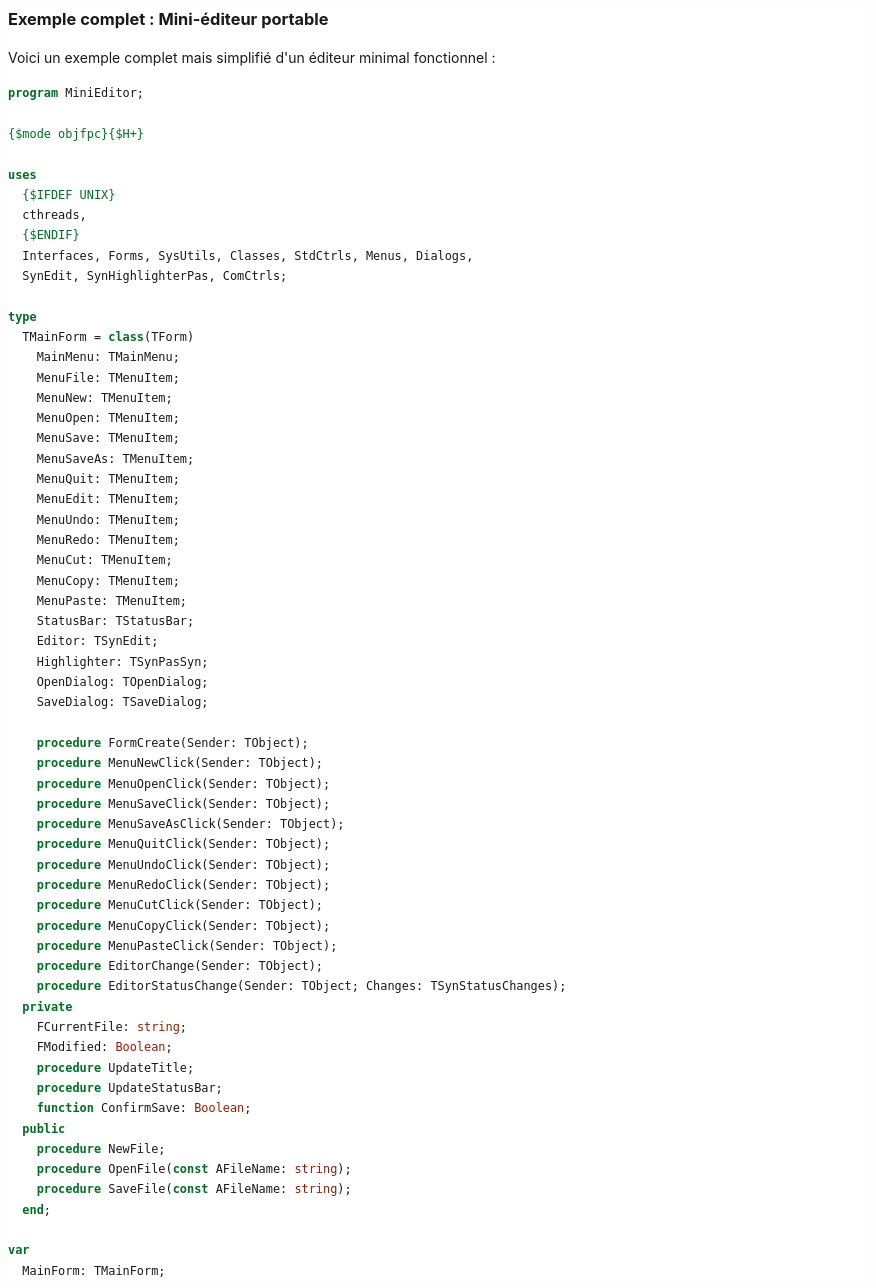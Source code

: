 ### Exemple complet : Mini-éditeur portable

Voici un exemple complet mais simplifié d'un éditeur minimal fonctionnel :

```pascal
program MiniEditor;

{$mode objfpc}{$H+}

uses
  {$IFDEF UNIX}
  cthreads,
  {$ENDIF}
  Interfaces, Forms, SysUtils, Classes, StdCtrls, Menus, Dialogs,
  SynEdit, SynHighlighterPas, ComCtrls;

type
  TMainForm = class(TForm)
    MainMenu: TMainMenu;
    MenuFile: TMenuItem;
    MenuNew: TMenuItem;
    MenuOpen: TMenuItem;
    MenuSave: TMenuItem;
    MenuSaveAs: TMenuItem;
    MenuQuit: TMenuItem;
    MenuEdit: TMenuItem;
    MenuUndo: TMenuItem;
    MenuRedo: TMenuItem;
    MenuCut: TMenuItem;
    MenuCopy: TMenuItem;
    MenuPaste: TMenuItem;
    StatusBar: TStatusBar;
    Editor: TSynEdit;
    Highlighter: TSynPasSyn;
    OpenDialog: TOpenDialog;
    SaveDialog: TSaveDialog;

    procedure FormCreate(Sender: TObject);
    procedure MenuNewClick(Sender: TObject);
    procedure MenuOpenClick(Sender: TObject);
    procedure MenuSaveClick(Sender: TObject);
    procedure MenuSaveAsClick(Sender: TObject);
    procedure MenuQuitClick(Sender: TObject);
    procedure MenuUndoClick(Sender: TObject);
    procedure MenuRedoClick(Sender: TObject);
    procedure MenuCutClick(Sender: TObject);
    procedure MenuCopyClick(Sender: TObject);
    procedure MenuPasteClick(Sender: TObject);
    procedure EditorChange(Sender: TObject);
    procedure EditorStatusChange(Sender: TObject; Changes: TSynStatusChanges);
  private
    FCurrentFile: string;
    FModified: Boolean;
    procedure UpdateTitle;
    procedure UpdateStatusBar;
    function ConfirmSave: Boolean;
  public
    procedure NewFile;
    procedure OpenFile(const AFileName: string);
    procedure SaveFile(const AFileName: string);
  end;

var
  MainForm: TMainForm;
```